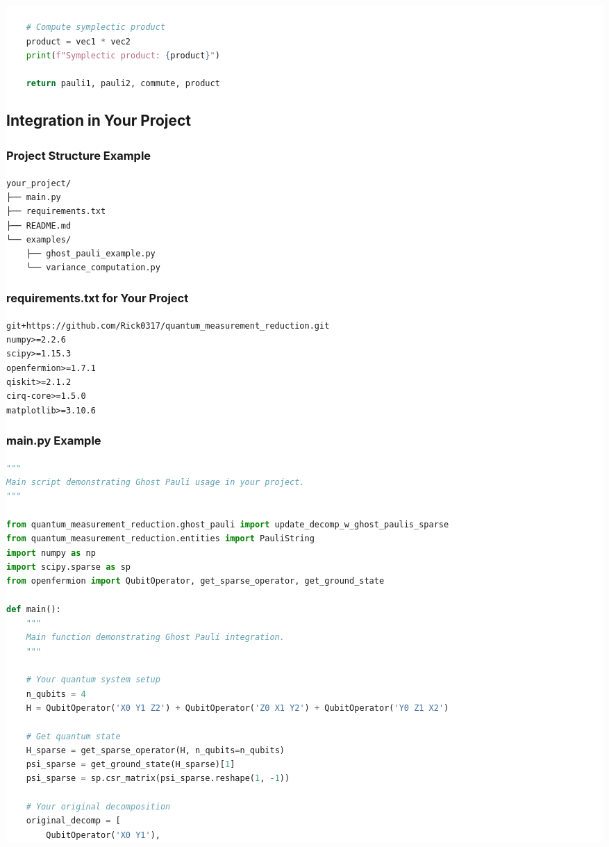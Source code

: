 ```python
    
    # Compute symplectic product
    product = vec1 * vec2
    print(f"Symplectic product: {product}")
    
    return pauli1, pauli2, commute, product
```

## Integration in Your Project

### Project Structure Example

```
your_project/
├── main.py
├── requirements.txt
├── README.md
└── examples/
    ├── ghost_pauli_example.py
    └── variance_computation.py
```

### requirements.txt for Your Project

```
git+https://github.com/Rick0317/quantum_measurement_reduction.git
numpy>=2.2.6
scipy>=1.15.3
openfermion>=1.7.1
qiskit>=2.1.2
cirq-core>=1.5.0
matplotlib>=3.10.6
```

### main.py Example

```python
"""
Main script demonstrating Ghost Pauli usage in your project.
"""

from quantum_measurement_reduction.ghost_pauli import update_decomp_w_ghost_paulis_sparse
from quantum_measurement_reduction.entities import PauliString
import numpy as np
import scipy.sparse as sp
from openfermion import QubitOperator, get_sparse_operator, get_ground_state

def main():
    """
    Main function demonstrating Ghost Pauli integration.
    """
    
    # Your quantum system setup
    n_qubits = 4
    H = QubitOperator('X0 Y1 Z2') + QubitOperator('Z0 X1 Y2') + QubitOperator('Y0 Z1 X2')
    
    # Get quantum state
    H_sparse = get_sparse_operator(H, n_qubits=n_qubits)
    psi_sparse = get_ground_state(H_sparse)[1]
    psi_sparse = sp.csr_matrix(psi_sparse.reshape(1, -1))
    
    # Your original decomposition
    original_decomp = [
        QubitOperator('X0 Y1'),
```